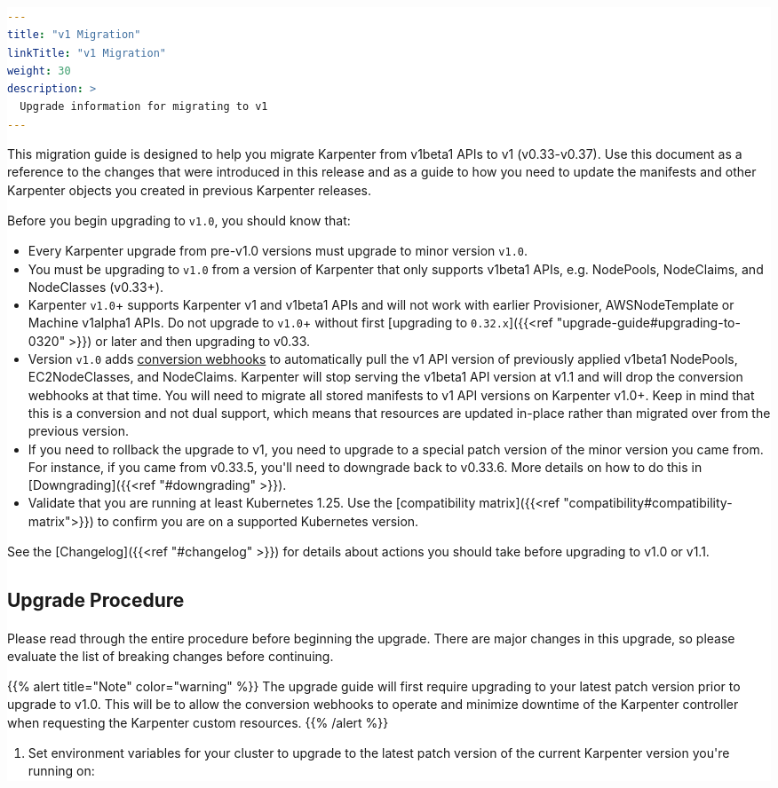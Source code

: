 ```yaml
---
title: "v1 Migration"
linkTitle: "v1 Migration"
weight: 30
description: >
  Upgrade information for migrating to v1
---
```


This migration guide is designed to help you migrate Karpenter from v1beta1 APIs to v1 (v0.33-v0.37).
Use this document as a reference to the changes that were introduced in this release and as a guide to how you need to update the manifests and other Karpenter objects you created in previous Karpenter releases.

Before you begin upgrading to `v1.0`, you should know that:

* Every Karpenter upgrade from pre-v1.0 versions must upgrade to minor version `v1.0`.
* You must be upgrading to `v1.0` from a version of Karpenter that only supports v1beta1 APIs, e.g. NodePools, NodeClaims, and NodeClasses (v0.33+).
* Karpenter `v1.0`+ supports Karpenter v1 and v1beta1 APIs and will not work with earlier Provisioner, AWSNodeTemplate or Machine v1alpha1 APIs. Do not upgrade to `v1.0`+ without first [upgrading to `0.32.x`]({{<ref "upgrade-guide#upgrading-to-0320" >}}) or later and then upgrading to v0.33.
* Version `v1.0` adds [conversion webhooks](https://kubernetes.io/docs/tasks/extend-kubernetes/custom-resources/custom-resource-definition-versioning/#webhook-conversion) to automatically pull the v1 API version of previously applied v1beta1 NodePools, EC2NodeClasses, and NodeClaims. Karpenter will stop serving the v1beta1 API version at v1.1 and will drop the conversion webhooks at that time. You will need to migrate all stored manifests to v1 API versions on Karpenter v1.0+. Keep in mind that this is a conversion and not dual support, which means that resources are updated in-place rather than migrated over from the previous version.
* If you need to rollback the upgrade to v1, you need to upgrade to a special patch version of the minor version you came from. For instance, if you came from v0.33.5, you'll need to downgrade back to v0.33.6. More details on how to do this in [Downgrading]({{<ref "#downgrading" >}}).
* Validate that you are running at least Kubernetes 1.25. Use the [compatibility matrix]({{<ref "compatibility#compatibility-matrix">}}) to confirm you are on a supported Kubernetes version.

See the [Changelog]({{<ref "#changelog" >}}) for details about actions you should take before upgrading to v1.0 or v1.1.

## Upgrade Procedure

Please read through the entire procedure before beginning the upgrade. There are major changes in this upgrade, so please evaluate the list of breaking changes before continuing.

{{% alert title="Note" color="warning" %}}
The upgrade guide will first require upgrading to your latest patch version prior to upgrade to v1.0. This will be to allow the conversion webhooks to operate and minimize downtime of the Karpenter controller when requesting the Karpenter custom resources.
{{% /alert %}}

1. Set environment variables for your cluster to upgrade to the latest patch version of the current Karpenter version you're running on:
